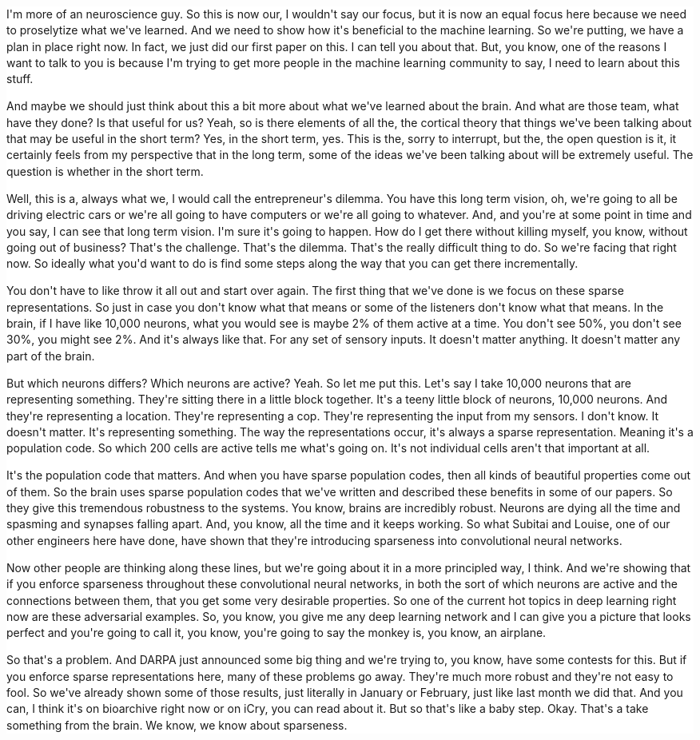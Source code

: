 I'm more of an neuroscience guy. So this is now our, I wouldn't say our focus, but it is now an equal focus here because we need to proselytize what we've learned. And we need to show how it's beneficial to the machine learning. So we're putting, we have a plan in place right now. In fact, we just did our first paper on this. I can tell you about that. But, you know, one of the reasons I want to talk to you is because I'm trying to get more people in the machine learning community to say, I need to learn about this stuff.

And maybe we should just think about this a bit more about what we've learned about the brain. And what are those team, what have they done? Is that useful for us? Yeah, so is there elements of all the, the cortical theory that things we've been talking about that may be useful in the short term? Yes, in the short term, yes. This is the, sorry to interrupt, but the, the open question is it, it certainly feels from my perspective that in the long term, some of the ideas we've been talking about will be extremely useful. The question is whether in the short term.

Well, this is a, always what we, I would call the entrepreneur's dilemma. You have this long term vision, oh, we're going to all be driving electric cars or we're all going to have computers or we're all going to whatever. And, and you're at some point in time and you say, I can see that long term vision. I'm sure it's going to happen. How do I get there without killing myself, you know, without going out of business? That's the challenge. That's the dilemma. That's the really difficult thing to do. So we're facing that right now. So ideally what you'd want to do is find some steps along the way that you can get there incrementally.

You don't have to like throw it all out and start over again. The first thing that we've done is we focus on these sparse representations. So just in case you don't know what that means or some of the listeners don't know what that means. In the brain, if I have like 10,000 neurons, what you would see is maybe 2% of them active at a time. You don't see 50%, you don't see 30%, you might see 2%. And it's always like that. For any set of sensory inputs. It doesn't matter anything. It doesn't matter any part of the brain.

But which neurons differs? Which neurons are active? Yeah. So let me put this. Let's say I take 10,000 neurons that are representing something. They're sitting there in a little block together. It's a teeny little block of neurons, 10,000 neurons. And they're representing a location. They're representing a cop. They're representing the input from my sensors. I don't know. It doesn't matter. It's representing something. The way the representations occur, it's always a sparse representation. Meaning it's a population code. So which 200 cells are active tells me what's going on. It's not individual cells aren't that important at all.

It's the population code that matters. And when you have sparse population codes, then all kinds of beautiful properties come out of them. So the brain uses sparse population codes that we've written and described these benefits in some of our papers. So they give this tremendous robustness to the systems. You know, brains are incredibly robust. Neurons are dying all the time and spasming and synapses falling apart. And, you know, all the time and it keeps working. So what Subitai and Louise, one of our other engineers here have done, have shown that they're introducing sparseness into convolutional neural networks.

Now other people are thinking along these lines, but we're going about it in a more principled way, I think. And we're showing that if you enforce sparseness throughout these convolutional neural networks, in both the sort of which neurons are active and the connections between them, that you get some very desirable properties. So one of the current hot topics in deep learning right now are these adversarial examples. So, you know, you give me any deep learning network and I can give you a picture that looks perfect and you're going to call it, you know, you're going to say the monkey is, you know, an airplane.

So that's a problem. And DARPA just announced some big thing and we're trying to, you know, have some contests for this. But if you enforce sparse representations here, many of these problems go away. They're much more robust and they're not easy to fool. So we've already shown some of those results, just literally in January or February, just like last month we did that. And you can, I think it's on bioarchive right now or on iCry, you can read about it. But so that's like a baby step. Okay. That's a take something from the brain. We know, we know about sparseness.
